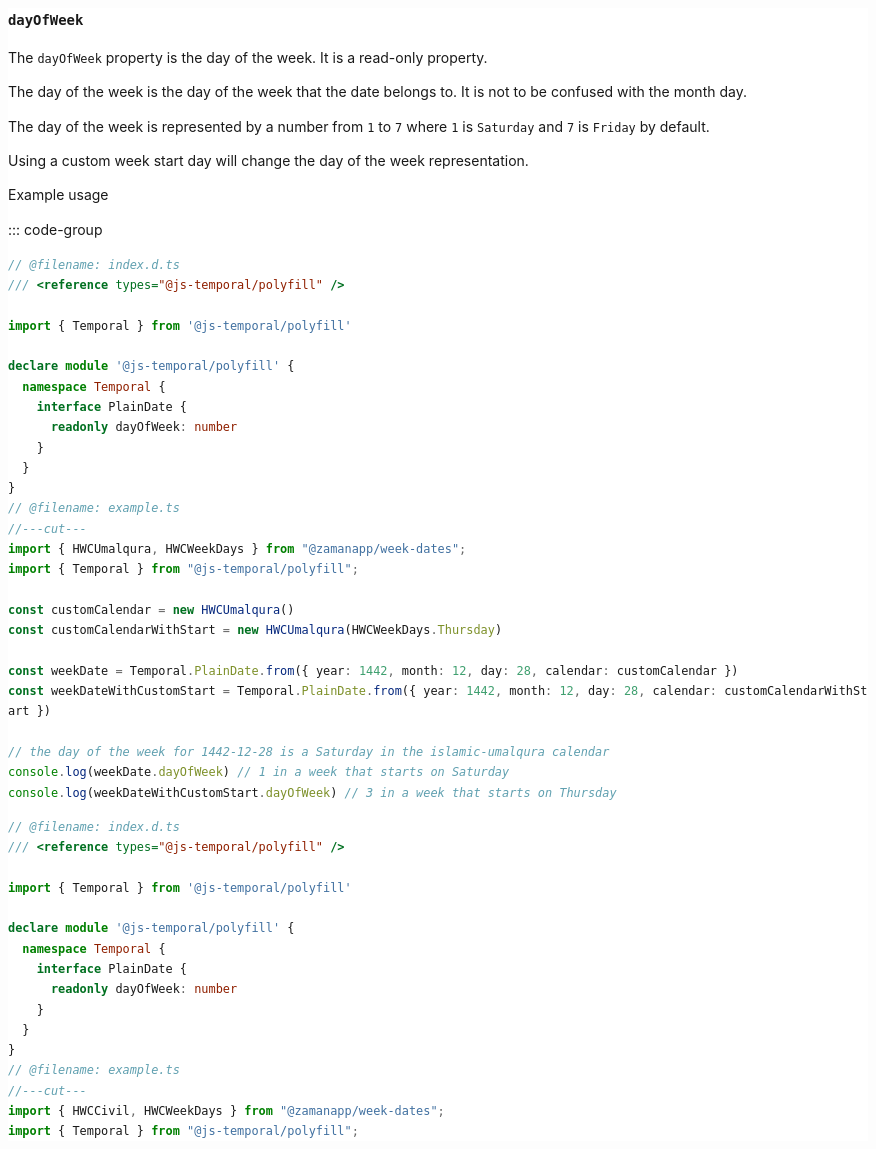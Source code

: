 
### `dayOfWeek`

<PropertiesDefinition property="dayOfWeek: number" />

The `dayOfWeek` property is the day of the week. It is a read-only property.

The day of the week is the day of the week that the date belongs to. It is not to be confused with the month day.

The day of the week is represented by a number from `1` to `7` where `1` is `Saturday` and `7` is `Friday` by default.

Using a custom week start day will change the day of the week representation.

Example usage

::: code-group

```ts twoslash [UmAlQura]
// @filename: index.d.ts
/// <reference types="@js-temporal/polyfill" />

import { Temporal } from '@js-temporal/polyfill'

declare module '@js-temporal/polyfill' {
  namespace Temporal {
    interface PlainDate {
      readonly dayOfWeek: number
    }
  }
}
// @filename: example.ts
//---cut---
import { HWCUmalqura, HWCWeekDays } from "@zamanapp/week-dates";
import { Temporal } from "@js-temporal/polyfill";

const customCalendar = new HWCUmalqura()
const customCalendarWithStart = new HWCUmalqura(HWCWeekDays.Thursday)

const weekDate = Temporal.PlainDate.from({ year: 1442, month: 12, day: 28, calendar: customCalendar })
const weekDateWithCustomStart = Temporal.PlainDate.from({ year: 1442, month: 12, day: 28, calendar: customCalendarWithStart })

// the day of the week for 1442-12-28 is a Saturday in the islamic-umalqura calendar
console.log(weekDate.dayOfWeek) // 1 in a week that starts on Saturday
console.log(weekDateWithCustomStart.dayOfWeek) // 3 in a week that starts on Thursday
```

```ts twoslash [Civil]
// @filename: index.d.ts
/// <reference types="@js-temporal/polyfill" />

import { Temporal } from '@js-temporal/polyfill'

declare module '@js-temporal/polyfill' {
  namespace Temporal {
    interface PlainDate {
      readonly dayOfWeek: number
    }
  }
}
// @filename: example.ts
//---cut---
import { HWCCivil, HWCWeekDays } from "@zamanapp/week-dates";
import { Temporal } from "@js-temporal/polyfill";

```